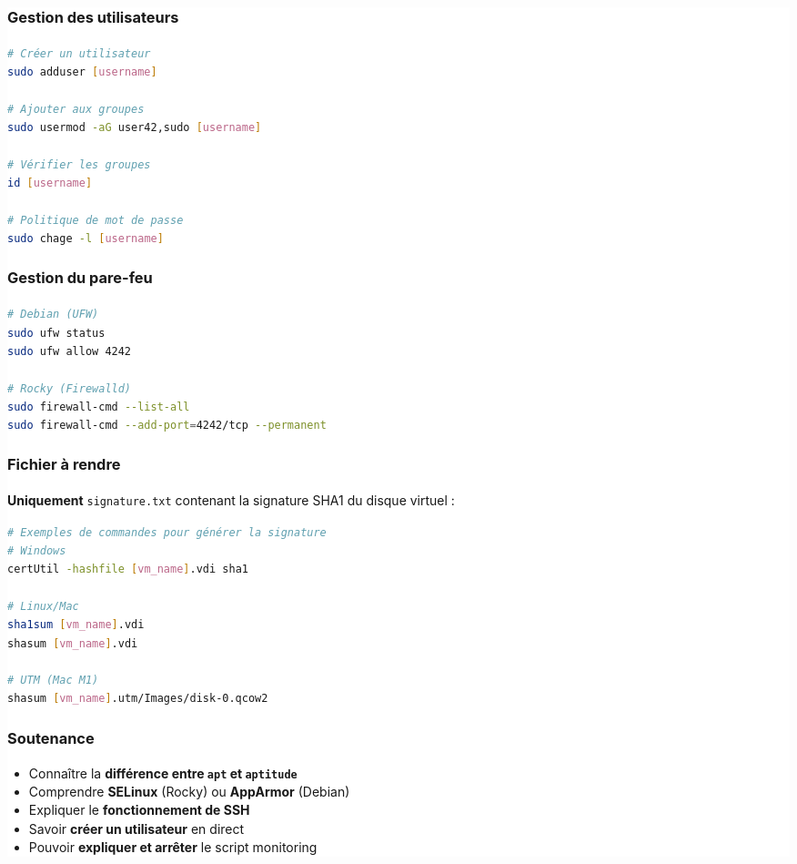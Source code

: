 ### Gestion des utilisateurs
```bash
# Créer un utilisateur
sudo adduser [username]

# Ajouter aux groupes
sudo usermod -aG user42,sudo [username]

# Vérifier les groupes
id [username]

# Politique de mot de passe
sudo chage -l [username]
```

### Gestion du pare-feu
```bash
# Debian (UFW)
sudo ufw status
sudo ufw allow 4242

# Rocky (Firewalld)
sudo firewall-cmd --list-all
sudo firewall-cmd --add-port=4242/tcp --permanent
```

### Fichier à rendre
**Uniquement** `signature.txt` contenant la signature SHA1 du disque virtuel :

```bash
# Exemples de commandes pour générer la signature
# Windows
certUtil -hashfile [vm_name].vdi sha1

# Linux/Mac
sha1sum [vm_name].vdi
shasum [vm_name].vdi

# UTM (Mac M1)
shasum [vm_name].utm/Images/disk-0.qcow2
```

### Soutenance
- Connaître la **différence entre `apt` et `aptitude`**
- Comprendre **SELinux** (Rocky) ou **AppArmor** (Debian)
- Expliquer le **fonctionnement de SSH**
- Savoir **créer un utilisateur** en direct
- Pouvoir **expliquer et arrêter** le script monitoring